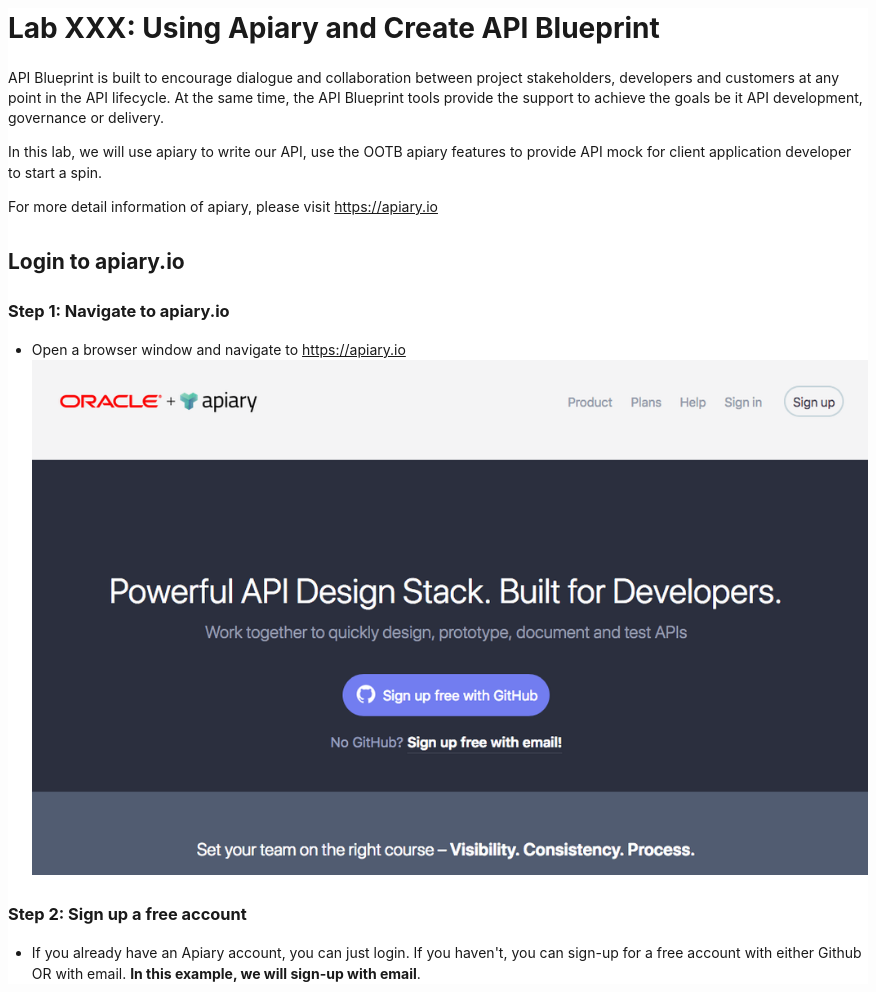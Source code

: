 # Lab XXX: Using Apiary and Create API Blueprint

API Blueprint is built to encourage dialogue and collaboration between project stakeholders, developers and customers at any point in the API lifecycle. At the same time, the API Blueprint tools provide the support to achieve the goals be it API development, governance or delivery.

In this lab, we will use apiary to write our API, use the OOTB apiary features to provide API mock for client application developer to start a spin.

For more detail information of apiary, please visit https://apiary.io

## Login to apiary.io



### Step 1: Navigate to apiary.io

- Open a browser window and navigate to https://apiary.io
![](images/apiary-01.png)

### Step 2: Sign up a free account

- If you already have an Apiary account, you can just login. If you haven't, you can sign-up for a free account with either Github OR with email. **In this example, we will sign-up with email**.

